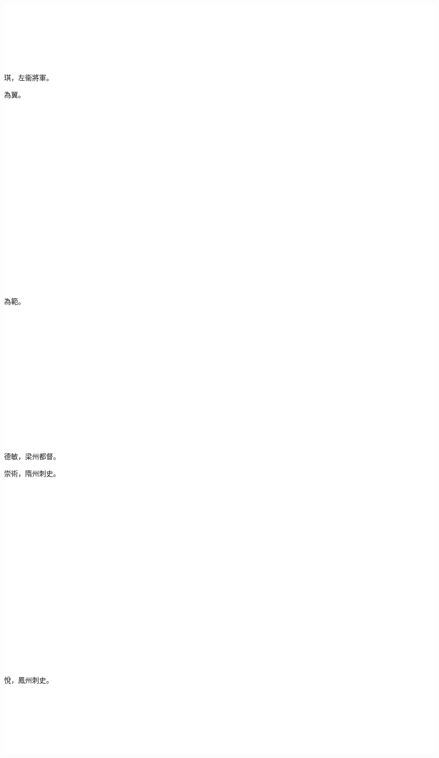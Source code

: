 　

　

　

　

琪，左衞將軍。

為翼。

　

　

　

　

　

　

　

　

　

　

　

為範。

　

　

　

　

　

　

　

　

德敏，梁州都督。

崇術，隋州刺史。

　

　

　

　

　

　

　

　

　

　

　

悅，鳳州刺史。

　

　

　

　

